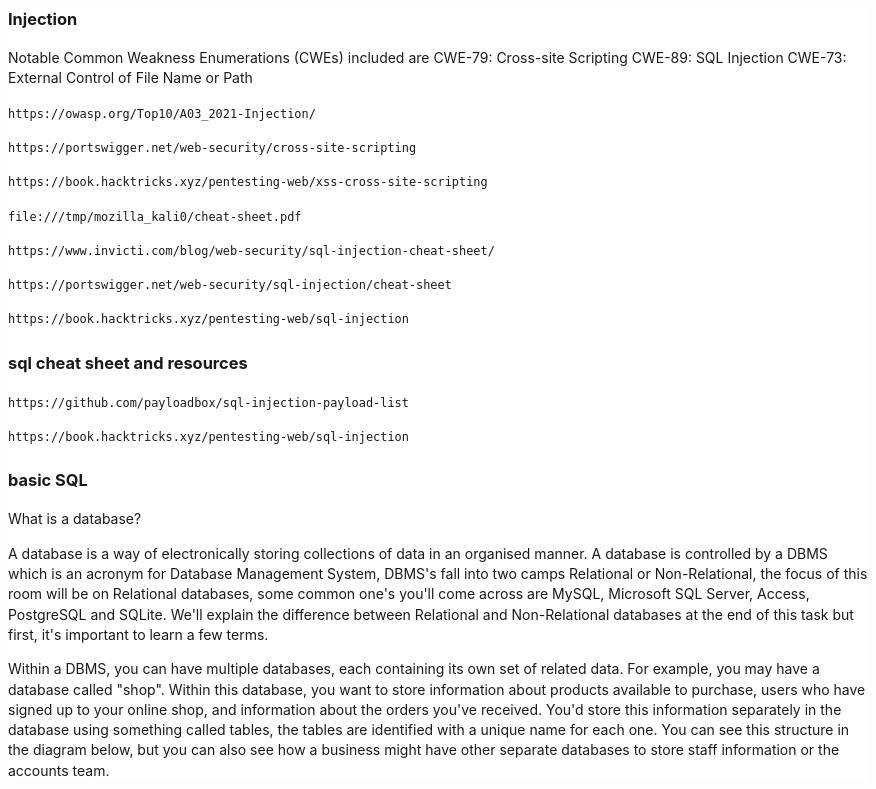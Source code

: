 
### Injection
Notable Common Weakness Enumerations (CWEs) included are 
CWE-79: Cross-site Scripting
CWE-89: SQL Injection
CWE-73: External Control of File Name or Path
```
https://owasp.org/Top10/A03_2021-Injection/
```
```
https://portswigger.net/web-security/cross-site-scripting
```
```
https://book.hacktricks.xyz/pentesting-web/xss-cross-site-scripting
```
```
file:///tmp/mozilla_kali0/cheat-sheet.pdf
```
```
https://www.invicti.com/blog/web-security/sql-injection-cheat-sheet/
```
```
https://portswigger.net/web-security/sql-injection/cheat-sheet
```
```
https://book.hacktricks.xyz/pentesting-web/sql-injection
```

### sql cheat sheet and resources
```
https://github.com/payloadbox/sql-injection-payload-list
```
```
https://book.hacktricks.xyz/pentesting-web/sql-injection
``` 


### basic SQL  

What is a database?

A database is a way of electronically storing collections of data in an organised manner. A database is controlled by a DBMS which is an acronym for  Database Management System, DBMS's fall into two camps Relational or Non-Relational, the focus of this room will be on Relational databases,  some common one's you'll come across are MySQL, Microsoft SQL Server, Access, PostgreSQL and SQLite. We'll explain the difference between Relational and Non-Relational databases at the end of this task but first, it's important to learn a few terms.

Within a DBMS, you can have multiple databases, each containing its own set of related data. For example, you may have a database called "shop". Within this database, you want to store information about products available to purchase, users who have signed up to your online shop, and information about the orders you've received. You'd store this information separately in the database using something called tables, the tables are identified with a unique name for each one. You can see this structure in the diagram below, but you can also see how a business might have other separate databases to store staff information or the accounts team.
